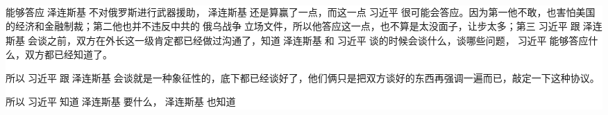   能够答应
  <ok href="/term/136132">
   泽连斯基
  </ok>
  不对俄罗斯进行武器援助，
  <ok href="/term/136132">
   泽连斯基
  </ok>
  还是算赢了一点，而这一点
  <ok href="/term/1063">
   习近平
  </ok>
  很可能会答应。因为第一他不敢，也害怕美国的经济和金融制裁；第二他也并不违反中共的
  <ok href="/term/685654">
   俄乌战争
  </ok>
  立场文件，所以他答应这一点，也不算是太没面子，让步太多；第三
  <ok href="/term/1063">
   习近平
  </ok>
  跟
  <ok href="/term/136132">
   泽连斯基
  </ok>
  会谈之前，双方在外长这一级肯定都已经做过沟通了，知道
  <ok href="/term/136132">
   泽连斯基
  </ok>
  和
  <ok href="/term/1063">
   习近平
  </ok>
  谈的时候会谈什么，谈哪些问题，
  <ok href="/term/1063">
   习近平
  </ok>
  能够答应什么，双方都已经知道了。
 </p>
 <p>
  所以
  <ok href="/term/1063">
   习近平
  </ok>
  跟
  <ok href="/term/136132">
   泽连斯基
  </ok>
  会谈就是一种象征性的，底下都已经谈好了，他们俩只是把双方谈好的东西再强调一遍而已，敲定一下这种协议。
 </p>
 <p>
  所以
  <ok href="/term/1063">
   习近平
  </ok>
  知道
  <ok href="/term/136132">
   泽连斯基
  </ok>
  要什么，
  <ok href="/term/136132">
   泽连斯基
  </ok>
  也知道
  <ok href="/term/1063">
